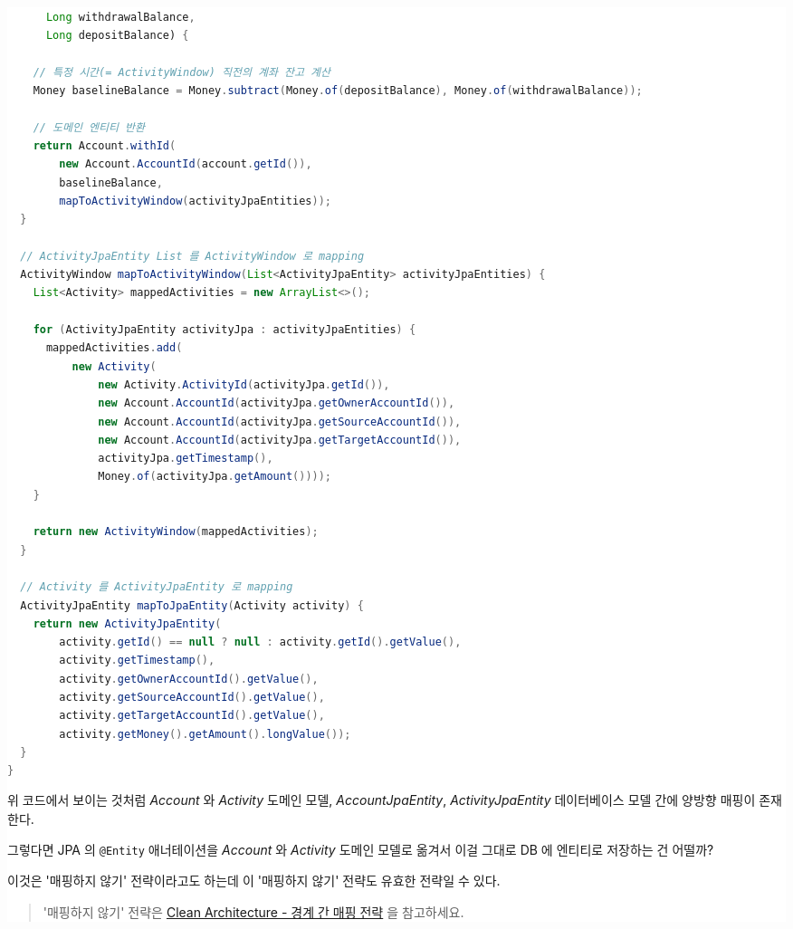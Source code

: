 ```java
      Long withdrawalBalance,
      Long depositBalance) {

    // 특정 시간(= ActivityWindow) 직전의 계좌 잔고 계산
    Money baselineBalance = Money.subtract(Money.of(depositBalance), Money.of(withdrawalBalance));

    // 도메인 엔티티 반환
    return Account.withId(
        new Account.AccountId(account.getId()),
        baselineBalance,
        mapToActivityWindow(activityJpaEntities));
  }

  // ActivityJpaEntity List 를 ActivityWindow 로 mapping
  ActivityWindow mapToActivityWindow(List<ActivityJpaEntity> activityJpaEntities) {
    List<Activity> mappedActivities = new ArrayList<>();

    for (ActivityJpaEntity activityJpa : activityJpaEntities) {
      mappedActivities.add(
          new Activity(
              new Activity.ActivityId(activityJpa.getId()),
              new Account.AccountId(activityJpa.getOwnerAccountId()),
              new Account.AccountId(activityJpa.getSourceAccountId()),
              new Account.AccountId(activityJpa.getTargetAccountId()),
              activityJpa.getTimestamp(),
              Money.of(activityJpa.getAmount())));
    }

    return new ActivityWindow(mappedActivities);
  }

  // Activity 를 ActivityJpaEntity 로 mapping
  ActivityJpaEntity mapToJpaEntity(Activity activity) {
    return new ActivityJpaEntity(
        activity.getId() == null ? null : activity.getId().getValue(),
        activity.getTimestamp(),
        activity.getOwnerAccountId().getValue(),
        activity.getSourceAccountId().getValue(),
        activity.getTargetAccountId().getValue(),
        activity.getMoney().getAmount().longValue());
  }
}
```

위 코드에서 보이는 것처럼 _Account_ 와 _Activity_ 도메인 모델, _AccountJpaEntity_, _ActivityJpaEntity_ 데이터베이스 모델 간에 양방향 매핑이 존재한다.

그렇다면 JPA 의 `@Entity` 애너테이션을 _Account_ 와 _Activity_ 도메인 모델로 옮겨서 이걸 그대로 DB 에 엔티티로 저장하는 건 어떨까?

이것은 '매핑하지 않기' 전략이라고도 하는데 이 '매핑하지 않기' 전략도 유효한 전략일 수 있다.

> '매핑하지 않기' 전략은 [Clean Architecture - 경계 간 매핑 전략](http://localhost:4000/dev/2024/06/01/clean-layer-mapping/) 을 참고하세요.
